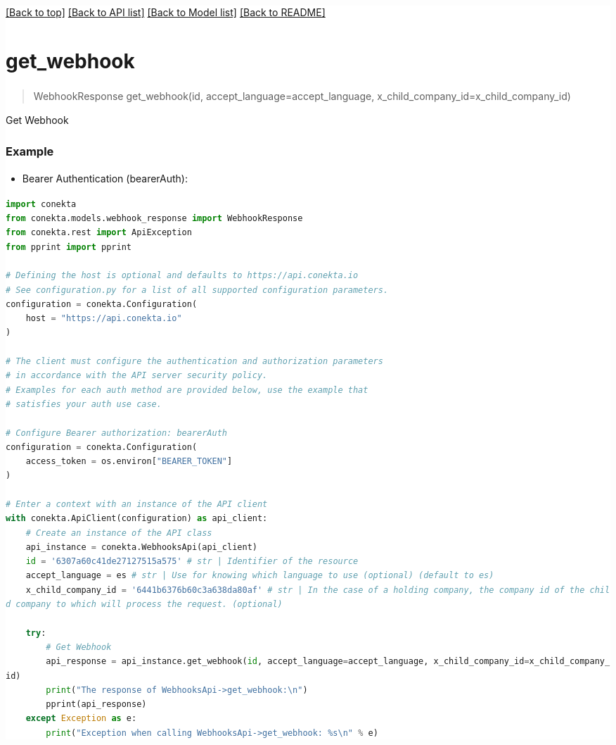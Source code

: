 [[Back to top]](#) [[Back to API list]](../README.md#documentation-for-api-endpoints) [[Back to Model list]](../README.md#documentation-for-models) [[Back to README]](../README.md)

# **get_webhook**
> WebhookResponse get_webhook(id, accept_language=accept_language, x_child_company_id=x_child_company_id)

Get Webhook

### Example

* Bearer Authentication (bearerAuth):

```python
import conekta
from conekta.models.webhook_response import WebhookResponse
from conekta.rest import ApiException
from pprint import pprint

# Defining the host is optional and defaults to https://api.conekta.io
# See configuration.py for a list of all supported configuration parameters.
configuration = conekta.Configuration(
    host = "https://api.conekta.io"
)

# The client must configure the authentication and authorization parameters
# in accordance with the API server security policy.
# Examples for each auth method are provided below, use the example that
# satisfies your auth use case.

# Configure Bearer authorization: bearerAuth
configuration = conekta.Configuration(
    access_token = os.environ["BEARER_TOKEN"]
)

# Enter a context with an instance of the API client
with conekta.ApiClient(configuration) as api_client:
    # Create an instance of the API class
    api_instance = conekta.WebhooksApi(api_client)
    id = '6307a60c41de27127515a575' # str | Identifier of the resource
    accept_language = es # str | Use for knowing which language to use (optional) (default to es)
    x_child_company_id = '6441b6376b60c3a638da80af' # str | In the case of a holding company, the company id of the child company to which will process the request. (optional)

    try:
        # Get Webhook
        api_response = api_instance.get_webhook(id, accept_language=accept_language, x_child_company_id=x_child_company_id)
        print("The response of WebhooksApi->get_webhook:\n")
        pprint(api_response)
    except Exception as e:
        print("Exception when calling WebhooksApi->get_webhook: %s\n" % e)
```
